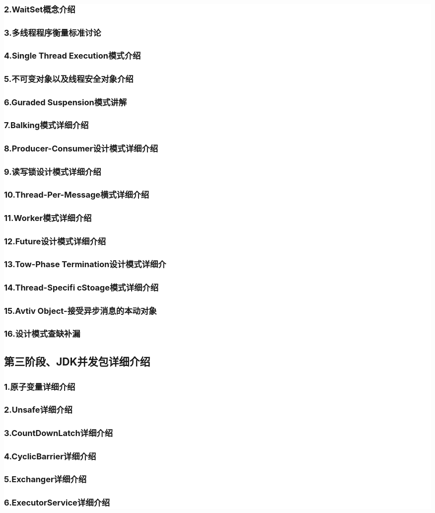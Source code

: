 ### 2.WaitSet概念介绍

### 3.多线程程序衡量标准讨论

### 4.Single Thread Execution模式介绍

### 5.不可变对象以及线程安全对象介绍

### 6.Guraded Suspension模式讲解

### 7.Balking模式详细介绍

### 8.Producer-Consumer设计模式详细介绍

### 9.读写锁设计模式详细介绍

### 10.Thread-Per-Message横式详细介绍

### 11.Worker模式详细介绍

### 12.Future设计模式详细介绍

### 13.Tow-Phase Termination设计模式详细介

### 14.Thread-Specifi cStoage模式详细介绍

### 15.Avtiv Object-接受异步消息的本动对象

### 16.设计模式查缺补漏



## 第三阶段、JDK并发包详细介绍

### 1.原子变量详细介绍

### 2.Unsafe详细介绍

### 3.CountDownLatch详细介绍

### 4.CyclicBarrier详细介绍

### 5.Exchanger详细介绍

### 6.ExecutorService详细介绍
